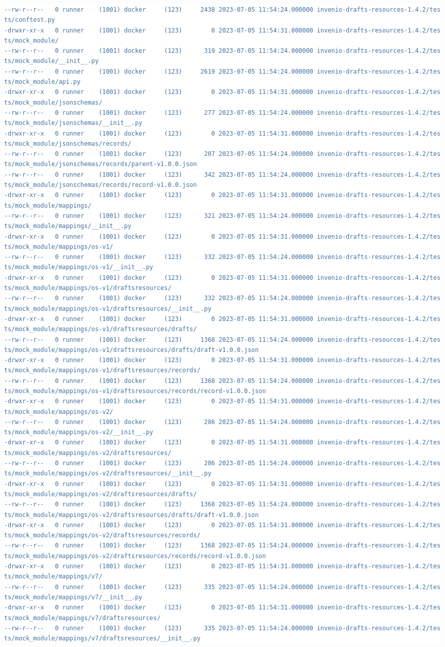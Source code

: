 ```diff
--rw-r--r--   0 runner    (1001) docker     (123)     2438 2023-07-05 11:54:24.000000 invenio-drafts-resources-1.4.2/tests/conftest.py
-drwxr-xr-x   0 runner    (1001) docker     (123)        0 2023-07-05 11:54:31.000000 invenio-drafts-resources-1.4.2/tests/mock_module/
--rw-r--r--   0 runner    (1001) docker     (123)      319 2023-07-05 11:54:24.000000 invenio-drafts-resources-1.4.2/tests/mock_module/__init__.py
--rw-r--r--   0 runner    (1001) docker     (123)     2619 2023-07-05 11:54:24.000000 invenio-drafts-resources-1.4.2/tests/mock_module/api.py
-drwxr-xr-x   0 runner    (1001) docker     (123)        0 2023-07-05 11:54:31.000000 invenio-drafts-resources-1.4.2/tests/mock_module/jsonschemas/
--rw-r--r--   0 runner    (1001) docker     (123)      277 2023-07-05 11:54:24.000000 invenio-drafts-resources-1.4.2/tests/mock_module/jsonschemas/__init__.py
-drwxr-xr-x   0 runner    (1001) docker     (123)        0 2023-07-05 11:54:31.000000 invenio-drafts-resources-1.4.2/tests/mock_module/jsonschemas/records/
--rw-r--r--   0 runner    (1001) docker     (123)      207 2023-07-05 11:54:24.000000 invenio-drafts-resources-1.4.2/tests/mock_module/jsonschemas/records/parent-v1.0.0.json
--rw-r--r--   0 runner    (1001) docker     (123)      342 2023-07-05 11:54:24.000000 invenio-drafts-resources-1.4.2/tests/mock_module/jsonschemas/records/record-v1.0.0.json
-drwxr-xr-x   0 runner    (1001) docker     (123)        0 2023-07-05 11:54:31.000000 invenio-drafts-resources-1.4.2/tests/mock_module/mappings/
--rw-r--r--   0 runner    (1001) docker     (123)      321 2023-07-05 11:54:24.000000 invenio-drafts-resources-1.4.2/tests/mock_module/mappings/__init__.py
-drwxr-xr-x   0 runner    (1001) docker     (123)        0 2023-07-05 11:54:31.000000 invenio-drafts-resources-1.4.2/tests/mock_module/mappings/os-v1/
--rw-r--r--   0 runner    (1001) docker     (123)      332 2023-07-05 11:54:24.000000 invenio-drafts-resources-1.4.2/tests/mock_module/mappings/os-v1/__init__.py
-drwxr-xr-x   0 runner    (1001) docker     (123)        0 2023-07-05 11:54:31.000000 invenio-drafts-resources-1.4.2/tests/mock_module/mappings/os-v1/draftsresources/
--rw-r--r--   0 runner    (1001) docker     (123)      332 2023-07-05 11:54:24.000000 invenio-drafts-resources-1.4.2/tests/mock_module/mappings/os-v1/draftsresources/__init__.py
-drwxr-xr-x   0 runner    (1001) docker     (123)        0 2023-07-05 11:54:31.000000 invenio-drafts-resources-1.4.2/tests/mock_module/mappings/os-v1/draftsresources/drafts/
--rw-r--r--   0 runner    (1001) docker     (123)     1368 2023-07-05 11:54:24.000000 invenio-drafts-resources-1.4.2/tests/mock_module/mappings/os-v1/draftsresources/drafts/draft-v1.0.0.json
-drwxr-xr-x   0 runner    (1001) docker     (123)        0 2023-07-05 11:54:31.000000 invenio-drafts-resources-1.4.2/tests/mock_module/mappings/os-v1/draftsresources/records/
--rw-r--r--   0 runner    (1001) docker     (123)     1368 2023-07-05 11:54:24.000000 invenio-drafts-resources-1.4.2/tests/mock_module/mappings/os-v1/draftsresources/records/record-v1.0.0.json
-drwxr-xr-x   0 runner    (1001) docker     (123)        0 2023-07-05 11:54:31.000000 invenio-drafts-resources-1.4.2/tests/mock_module/mappings/os-v2/
--rw-r--r--   0 runner    (1001) docker     (123)      286 2023-07-05 11:54:24.000000 invenio-drafts-resources-1.4.2/tests/mock_module/mappings/os-v2/__init__.py
-drwxr-xr-x   0 runner    (1001) docker     (123)        0 2023-07-05 11:54:31.000000 invenio-drafts-resources-1.4.2/tests/mock_module/mappings/os-v2/draftsresources/
--rw-r--r--   0 runner    (1001) docker     (123)      286 2023-07-05 11:54:24.000000 invenio-drafts-resources-1.4.2/tests/mock_module/mappings/os-v2/draftsresources/__init__.py
-drwxr-xr-x   0 runner    (1001) docker     (123)        0 2023-07-05 11:54:31.000000 invenio-drafts-resources-1.4.2/tests/mock_module/mappings/os-v2/draftsresources/drafts/
--rw-r--r--   0 runner    (1001) docker     (123)     1368 2023-07-05 11:54:24.000000 invenio-drafts-resources-1.4.2/tests/mock_module/mappings/os-v2/draftsresources/drafts/draft-v1.0.0.json
-drwxr-xr-x   0 runner    (1001) docker     (123)        0 2023-07-05 11:54:31.000000 invenio-drafts-resources-1.4.2/tests/mock_module/mappings/os-v2/draftsresources/records/
--rw-r--r--   0 runner    (1001) docker     (123)     1368 2023-07-05 11:54:24.000000 invenio-drafts-resources-1.4.2/tests/mock_module/mappings/os-v2/draftsresources/records/record-v1.0.0.json
-drwxr-xr-x   0 runner    (1001) docker     (123)        0 2023-07-05 11:54:31.000000 invenio-drafts-resources-1.4.2/tests/mock_module/mappings/v7/
--rw-r--r--   0 runner    (1001) docker     (123)      335 2023-07-05 11:54:24.000000 invenio-drafts-resources-1.4.2/tests/mock_module/mappings/v7/__init__.py
-drwxr-xr-x   0 runner    (1001) docker     (123)        0 2023-07-05 11:54:31.000000 invenio-drafts-resources-1.4.2/tests/mock_module/mappings/v7/draftsresources/
--rw-r--r--   0 runner    (1001) docker     (123)      335 2023-07-05 11:54:24.000000 invenio-drafts-resources-1.4.2/tests/mock_module/mappings/v7/draftsresources/__init__.py
```
